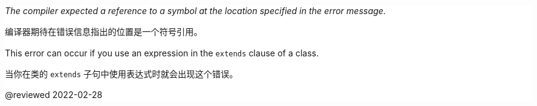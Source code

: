 *The compiler expected a reference to a symbol at the location specified in the error message.*

编译器期待在错误信息指出的位置是一个符号引用。

</div>

This error can occur if you use an expression in the `extends` clause of a class.

当你在类的 `extends` 子句中使用表达式时就会出现这个错误。









@reviewed 2022-02-28

